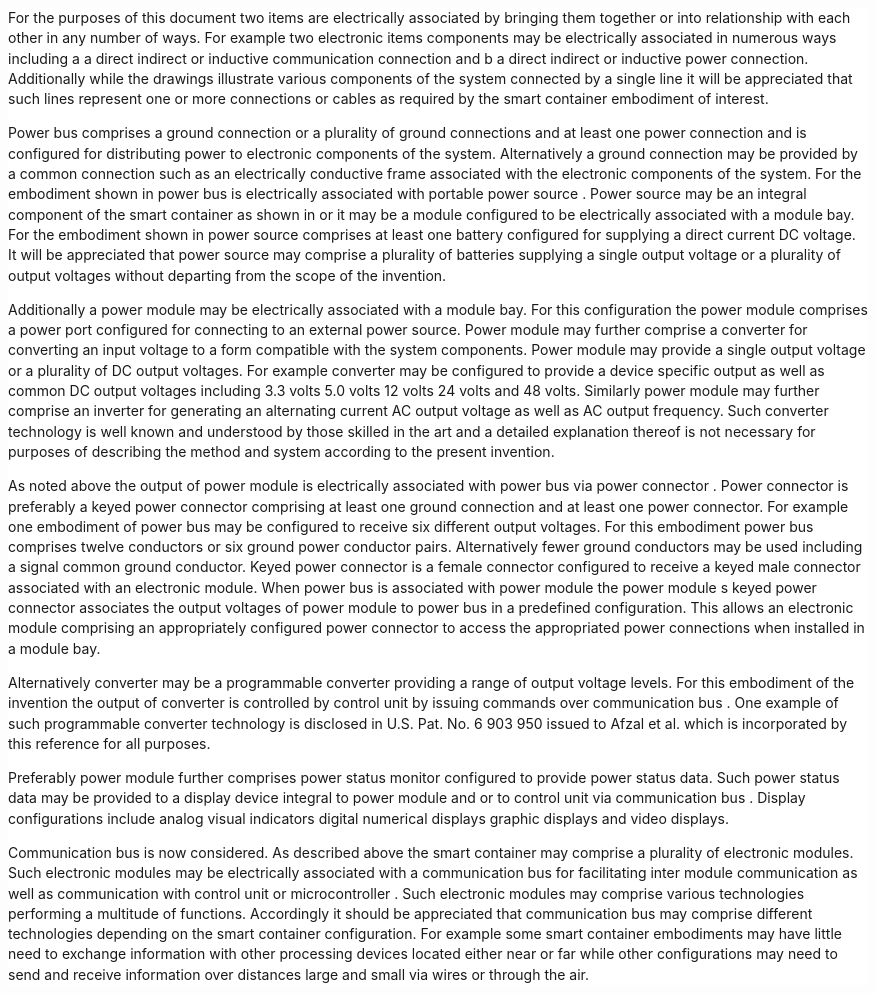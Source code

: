 For the purposes of this document two items are electrically associated by bringing them together or into relationship with each other in any number of ways. For example two electronic items components may be electrically associated in numerous ways including a a direct indirect or inductive communication connection and b a direct indirect or inductive power connection. Additionally while the drawings illustrate various components of the system connected by a single line it will be appreciated that such lines represent one or more connections or cables as required by the smart container embodiment of interest.

Power bus comprises a ground connection or a plurality of ground connections and at least one power connection and is configured for distributing power to electronic components of the system. Alternatively a ground connection may be provided by a common connection such as an electrically conductive frame associated with the electronic components of the system. For the embodiment shown in power bus is electrically associated with portable power source . Power source may be an integral component of the smart container as shown in or it may be a module configured to be electrically associated with a module bay. For the embodiment shown in power source comprises at least one battery configured for supplying a direct current DC voltage. It will be appreciated that power source may comprise a plurality of batteries supplying a single output voltage or a plurality of output voltages without departing from the scope of the invention.

Additionally a power module may be electrically associated with a module bay. For this configuration the power module comprises a power port configured for connecting to an external power source. Power module may further comprise a converter for converting an input voltage to a form compatible with the system components. Power module may provide a single output voltage or a plurality of DC output voltages. For example converter may be configured to provide a device specific output as well as common DC output voltages including 3.3 volts 5.0 volts 12 volts 24 volts and 48 volts. Similarly power module may further comprise an inverter for generating an alternating current AC output voltage as well as AC output frequency. Such converter technology is well known and understood by those skilled in the art and a detailed explanation thereof is not necessary for purposes of describing the method and system according to the present invention.

As noted above the output of power module is electrically associated with power bus via power connector . Power connector is preferably a keyed power connector comprising at least one ground connection and at least one power connector. For example one embodiment of power bus may be configured to receive six different output voltages. For this embodiment power bus comprises twelve conductors or six ground power conductor pairs. Alternatively fewer ground conductors may be used including a signal common ground conductor. Keyed power connector is a female connector configured to receive a keyed male connector associated with an electronic module. When power bus is associated with power module the power module s keyed power connector associates the output voltages of power module to power bus in a predefined configuration. This allows an electronic module comprising an appropriately configured power connector to access the appropriated power connections when installed in a module bay.

Alternatively converter may be a programmable converter providing a range of output voltage levels. For this embodiment of the invention the output of converter is controlled by control unit by issuing commands over communication bus . One example of such programmable converter technology is disclosed in U.S. Pat. No. 6 903 950 issued to Afzal et al. which is incorporated by this reference for all purposes.

Preferably power module further comprises power status monitor configured to provide power status data. Such power status data may be provided to a display device integral to power module and or to control unit via communication bus . Display configurations include analog visual indicators digital numerical displays graphic displays and video displays.

Communication bus is now considered. As described above the smart container may comprise a plurality of electronic modules. Such electronic modules may be electrically associated with a communication bus for facilitating inter module communication as well as communication with control unit or microcontroller . Such electronic modules may comprise various technologies performing a multitude of functions. Accordingly it should be appreciated that communication bus may comprise different technologies depending on the smart container configuration. For example some smart container embodiments may have little need to exchange information with other processing devices located either near or far while other configurations may need to send and receive information over distances large and small via wires or through the air.
